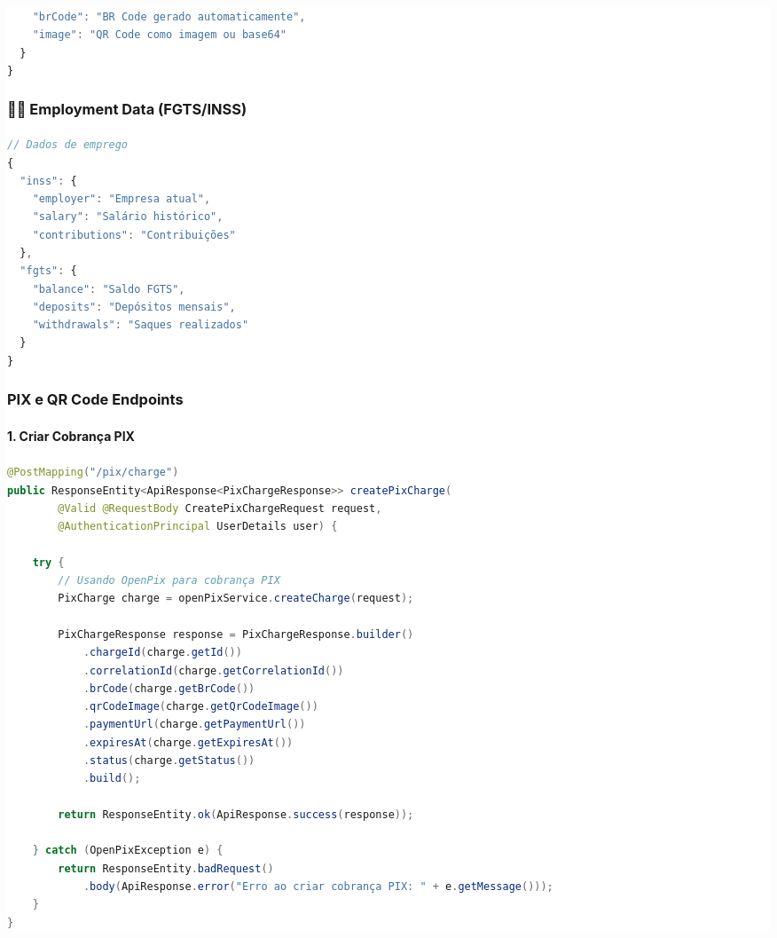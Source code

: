 ```javascript
    "brCode": "BR Code gerado automaticamente",
    "image": "QR Code como imagem ou base64"
  }
}
```

### 👨‍💼 Employment Data (FGTS/INSS)
```javascript
// Dados de emprego
{
  "inss": {
    "employer": "Empresa atual",
    "salary": "Salário histórico",
    "contributions": "Contribuições"
  },
  "fgts": {
    "balance": "Saldo FGTS",
    "deposits": "Depósitos mensais",
    "withdrawals": "Saques realizados"
  }
}
```

### PIX e QR Code Endpoints

#### 1. Criar Cobrança PIX
```java
@PostMapping("/pix/charge")
public ResponseEntity<ApiResponse<PixChargeResponse>> createPixCharge(
        @Valid @RequestBody CreatePixChargeRequest request,
        @AuthenticationPrincipal UserDetails user) {
    
    try {
        // Usando OpenPix para cobrança PIX
        PixCharge charge = openPixService.createCharge(request);
        
        PixChargeResponse response = PixChargeResponse.builder()
            .chargeId(charge.getId())
            .correlationId(charge.getCorrelationId())
            .brCode(charge.getBrCode())
            .qrCodeImage(charge.getQrCodeImage())
            .paymentUrl(charge.getPaymentUrl())
            .expiresAt(charge.getExpiresAt())
            .status(charge.getStatus())
            .build();
            
        return ResponseEntity.ok(ApiResponse.success(response));
        
    } catch (OpenPixException e) {
        return ResponseEntity.badRequest()
            .body(ApiResponse.error("Erro ao criar cobrança PIX: " + e.getMessage()));
    }
}
```
